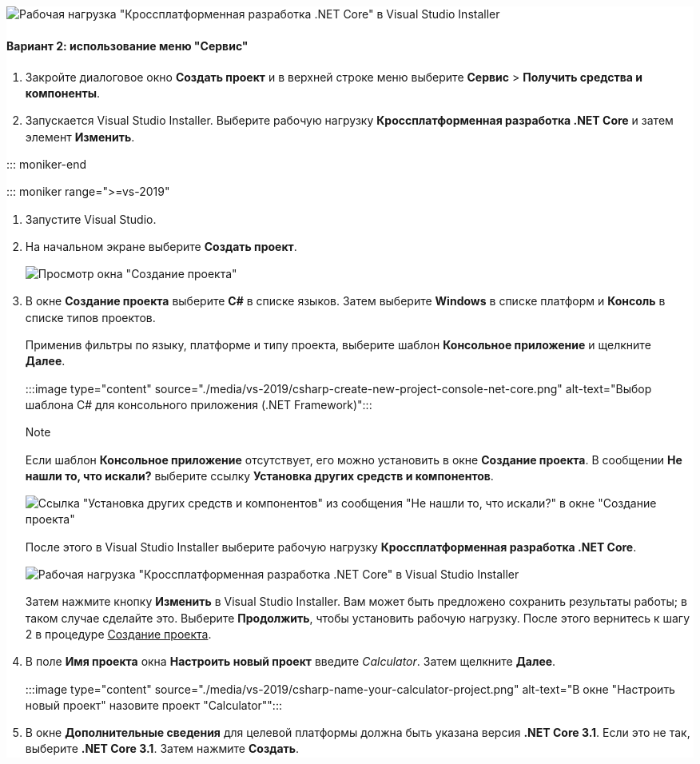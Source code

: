    ![Рабочая нагрузка "Кроссплатформенная разработка .NET Core" в Visual Studio Installer](./media/dot-net-core-xplat-dev-workload.png)

#### <a name="option-2-use-the-tools-menu-bar"></a>Вариант 2: использование меню "Сервис"

1. Закройте диалоговое окно **Создать проект** и в верхней строке меню выберите **Сервис** > **Получить средства и компоненты**.

1. Запускается Visual Studio Installer. Выберите рабочую нагрузку **Кроссплатформенная разработка .NET Core** и затем элемент **Изменить**.

::: moniker-end

::: moniker range=">=vs-2019"

1. Запустите Visual Studio.

1. На начальном экране выберите **Создать проект**.

   ![Просмотр окна "Создание проекта"](../../get-started/media/vs-2019/create-new-project-dark-theme.png)

1. В окне **Создание проекта** выберите **C#** в списке языков. Затем выберите **Windows** в списке платформ и **Консоль** в списке типов проектов. 

   Применив фильтры по языку, платформе и типу проекта, выберите шаблон **Консольное приложение** и щелкните **Далее**.

    :::image type="content" source="./media/vs-2019/csharp-create-new-project-console-net-core.png" alt-text="Выбор шаблона C# для консольного приложения (.NET Framework)":::

   > [!NOTE]
   > Если шаблон **Консольное приложение** отсутствует, его можно установить в окне **Создание проекта**. В сообщении **Не нашли то, что искали?** выберите ссылку **Установка других средств и компонентов**.
   >
   > ![Ссылка "Установка других средств и компонентов" из сообщения "Не нашли то, что искали?" в окне "Создание проекта"](../../get-started/media/vs-2019/not-finding-what-looking-for.png) 
   > 
   > После этого в Visual Studio Installer выберите рабочую нагрузку **Кроссплатформенная разработка .NET Core**.
   >
   > ![Рабочая нагрузка "Кроссплатформенная разработка .NET Core" в Visual Studio Installer](./media/dot-net-core-xplat-dev-workload.png)
   >
   > Затем нажмите кнопку **Изменить** в Visual Studio Installer. Вам может быть предложено сохранить результаты работы; в таком случае сделайте это. Выберите **Продолжить**, чтобы установить рабочую нагрузку. После этого вернитесь к шагу 2 в процедуре [Создание проекта](#create-a-project).

1. В поле **Имя проекта** окна **Настроить новый проект** введите *Calculator*. Затем щелкните **Далее**.

    :::image type="content" source="./media/vs-2019/csharp-name-your-calculator-project.png" alt-text="В окне &quot;Настроить новый проект&quot; назовите проект &quot;Calculator&quot;":::
   
1. В окне **Дополнительные сведения** для целевой платформы должна быть указана версия **.NET Core 3.1**. Если это не так, выберите **.NET Core 3.1**. Затем нажмите **Создать**.
